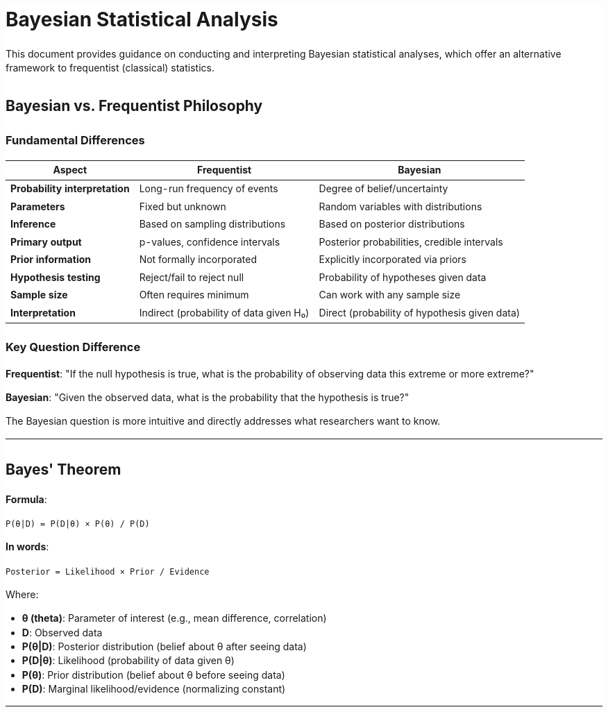 # Bayesian Statistical Analysis

This document provides guidance on conducting and interpreting Bayesian statistical analyses, which offer an alternative framework to frequentist (classical) statistics.

## Bayesian vs. Frequentist Philosophy

### Fundamental Differences

| Aspect | Frequentist | Bayesian |
|--------|-------------|----------|
| **Probability interpretation** | Long-run frequency of events | Degree of belief/uncertainty |
| **Parameters** | Fixed but unknown | Random variables with distributions |
| **Inference** | Based on sampling distributions | Based on posterior distributions |
| **Primary output** | p-values, confidence intervals | Posterior probabilities, credible intervals |
| **Prior information** | Not formally incorporated | Explicitly incorporated via priors |
| **Hypothesis testing** | Reject/fail to reject null | Probability of hypotheses given data |
| **Sample size** | Often requires minimum | Can work with any sample size |
| **Interpretation** | Indirect (probability of data given H₀) | Direct (probability of hypothesis given data) |

### Key Question Difference

**Frequentist**: "If the null hypothesis is true, what is the probability of observing data this extreme or more extreme?"

**Bayesian**: "Given the observed data, what is the probability that the hypothesis is true?"

The Bayesian question is more intuitive and directly addresses what researchers want to know.

---

## Bayes' Theorem

**Formula**:
```
P(θ|D) = P(D|θ) × P(θ) / P(D)
```

**In words**:
```
Posterior = Likelihood × Prior / Evidence
```

Where:
- **θ (theta)**: Parameter of interest (e.g., mean difference, correlation)
- **D**: Observed data
- **P(θ|D)**: Posterior distribution (belief about θ after seeing data)
- **P(D|θ)**: Likelihood (probability of data given θ)
- **P(θ)**: Prior distribution (belief about θ before seeing data)
- **P(D)**: Marginal likelihood/evidence (normalizing constant)

---